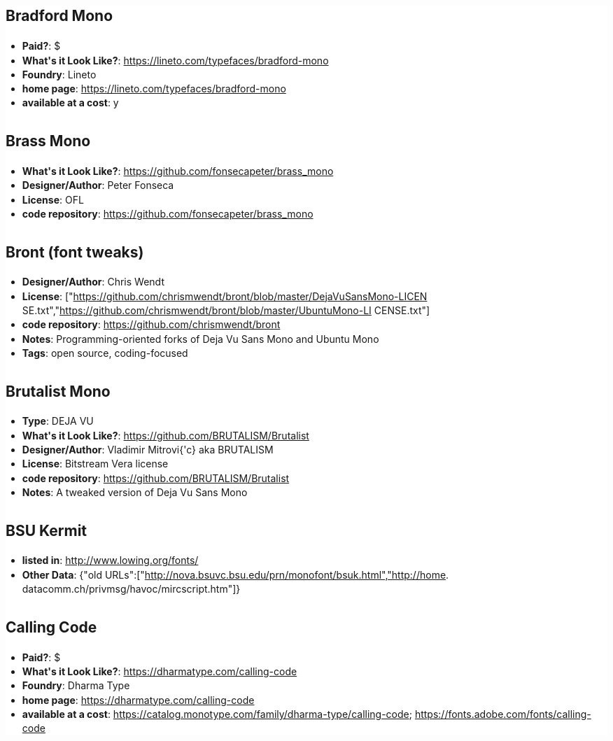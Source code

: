 ## Bradford Mono

-   **Paid?**: $
-   **What's it Look Like?**: https://lineto.com/typefaces/bradford-mono
-   **Foundry**: Lineto
-   **home page**: https://lineto.com/typefaces/bradford-mono
-   **available at a cost**: y

## Brass Mono

-   **What's it Look Like?**: https://github.com/fonsecapeter/brass_mono
-   **Designer/Author**: Peter Fonseca
-   **License**: OFL
-   **code repository**: https://github.com/fonsecapeter/brass_mono

## Bront (font tweaks)

-   **Designer/Author**: Chris Wendt
-   **License**:
    ["https://github.com/chrismwendt/bront/blob/master/DejaVuSansMono-LICEN
    SE.txt","https://github.com/chrismwendt/bront/blob/master/UbuntuMono-LI
    CENSE.txt"]
-   **code repository**: https://github.com/chrismwendt/bront
-   **Notes**: Programming-oriented forks of Deja Vu Sans Mono and Ubuntu
    Mono
-   **Tags**: open source, coding-focused

## Brutalist Mono

-   **Type**: DEJA VU
-   **What's it Look Like?**: https://github.com/BRUTALISM/Brutalist
-   **Designer/Author**: Vladimir Mitrovi{'c} aka BRUTALISM
-   **License**: Bitstream Vera license
-   **code repository**: https://github.com/BRUTALISM/Brutalist
-   **Notes**: A tweaked version of Deja Vu Sans Mono

## BSU Kermit

-   **listed in**: http://www.lowing.org/fonts/
-   **Other Data**: {"old
    URLs":["http://nova.bsuvc.bsu.edu/prn/monofont/bsuk.html","http://home.
    datacomm.ch/privmsg/havoc/mircscript.htm"]}

## Calling Code

-   **Paid?**: $
-   **What's it Look Like?**: https://dharmatype.com/calling-code
-   **Foundry**: Dharma Type
-   **home page**: https://dharmatype.com/calling-code
-   **available at a cost**:
    https://catalog.monotype.com/family/dharma-type/calling-code;
    https://fonts.adobe.com/fonts/calling-code
